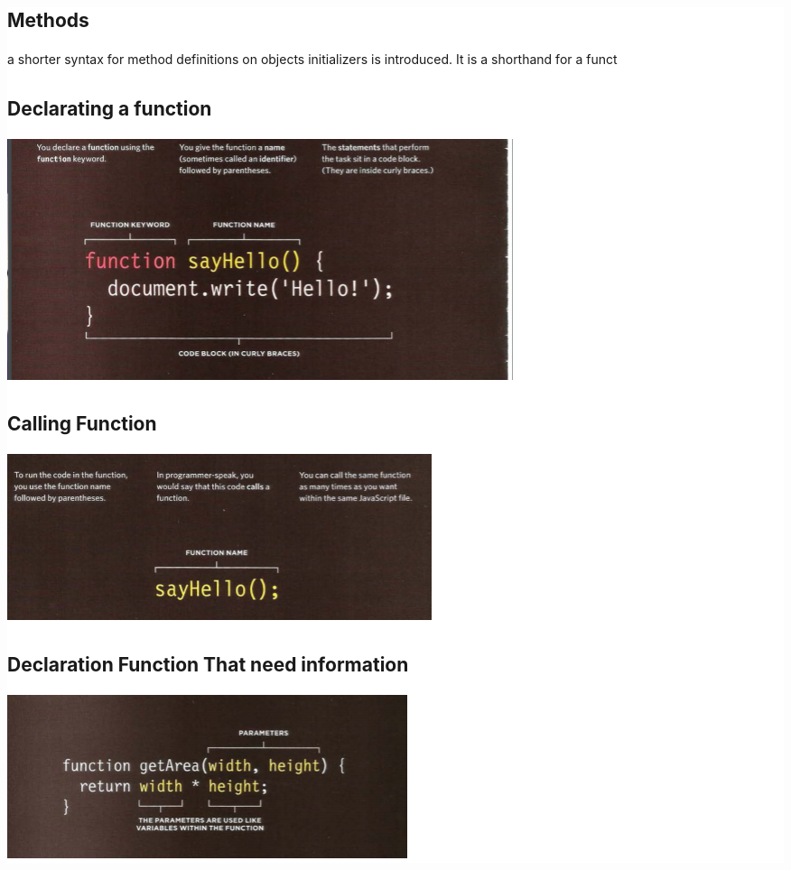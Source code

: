 ## Methods
a shorter syntax for method definitions on objects initializers is introduced. It is a shorthand for a funct

## Declarating a function

![n4](n4.PNG)

## Calling Function

![n5](n5.PNG)

## Declaration Function That need information


![n6](n6.PNG)
